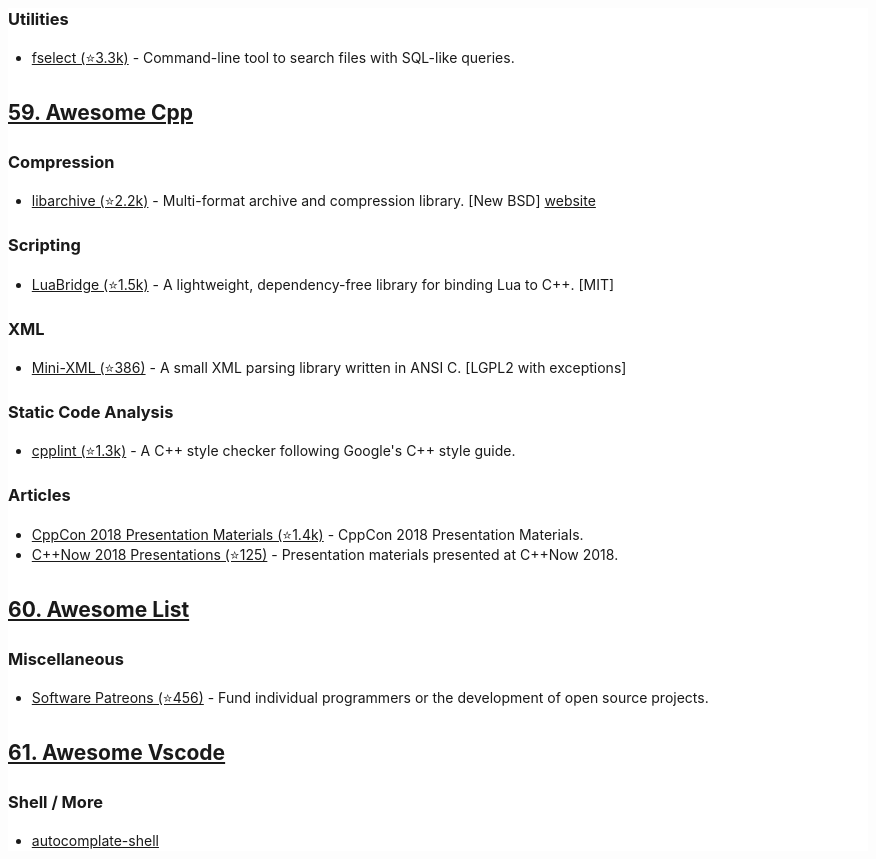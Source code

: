 ### Utilities

*   [fselect (⭐3.3k)](https://github.com/jhspetersson/fselect) - Command-line tool to search files with SQL-like queries.

## [59. Awesome Cpp](/content/fffaraz/awesome-cpp/week/README.md)

### Compression

*   [libarchive (⭐2.2k)](https://github.com/libarchive/libarchive) - Multi-format archive and compression library. \[New BSD] [website](http://www.libarchive.org/)

### Scripting

*   [LuaBridge (⭐1.5k)](https://github.com/vinniefalco/LuaBridge) - A lightweight, dependency-free library for binding Lua to C++. \[MIT]

### XML

*   [Mini-XML (⭐386)](https://github.com/michaelrsweet/mxml) - A small XML parsing library written in ANSI C. \[LGPL2 with exceptions]

### Static Code Analysis

*   [cpplint (⭐1.3k)](https://github.com/cpplint/cpplint) - A C++ style checker following Google's C++ style guide.

### Articles

*   [CppCon 2018 Presentation Materials (⭐1.4k)](https://github.com/CppCon/CppCon2018) - CppCon 2018 Presentation Materials.
*   [C++Now 2018 Presentations (⭐125)](https://github.com/boostcon/cppnow_presentations_2018) - Presentation materials presented at C++Now 2018.

## [60. Awesome List](/content/sindresorhus/awesome/week/README.md)

### Miscellaneous

*   [Software Patreons (⭐456)](https://github.com/uraimo/awesome-software-patreons#readme) - Fund individual programmers or the development of open source projects.

## [61. Awesome Vscode](/content/viatsko/awesome-vscode/week/README.md)

### Shell / More

*   [autocomplate-shell](https://marketplace.visualstudio.com/items?itemName=truman.autocomplate-shell)
